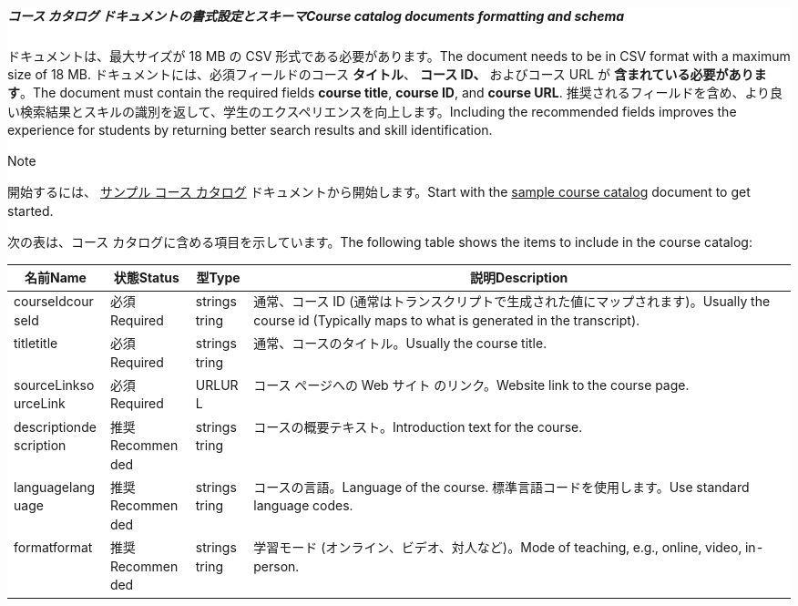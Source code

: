 ##### <a name="course-catalog-documents-formatting-and-schema"></a><span data-ttu-id="80ae1-193">コース カタログ ドキュメントの書式設定とスキーマ</span><span class="sxs-lookup"><span data-stu-id="80ae1-193">Course catalog documents formatting and schema</span></span>

<span data-ttu-id="80ae1-194">ドキュメントは、最大サイズが 18 MB の CSV 形式である必要があります。</span><span class="sxs-lookup"><span data-stu-id="80ae1-194">The document needs to be in CSV format with a maximum size of 18 MB.</span></span> <span data-ttu-id="80ae1-195">ドキュメントには、必須フィールドのコース **タイトル**、 **コース ID、** およびコース URL が **含まれている必要があります**。</span><span class="sxs-lookup"><span data-stu-id="80ae1-195">The document must contain the required fields **course title**, **course ID**, and **course URL**.</span></span> <span data-ttu-id="80ae1-196">推奨されるフィールドを含め、より良い検索結果とスキルの識別を返して、学生のエクスペリエンスを向上します。</span><span class="sxs-lookup"><span data-stu-id="80ae1-196">Including the recommended fields improves the experience for students by returning better search results and skill identification.</span></span>

> [!NOTE]
> <span data-ttu-id="80ae1-197">開始するには、 [サンプル コース カタログ]( https://aka.ms/career-coach/docs/it-admins/sample-catalog) ドキュメントから開始します。</span><span class="sxs-lookup"><span data-stu-id="80ae1-197">Start with the [sample course catalog]( https://aka.ms/career-coach/docs/it-admins/sample-catalog) document to get started.</span></span>

<span data-ttu-id="80ae1-198">次の表は、コース カタログに含める項目を示しています。</span><span class="sxs-lookup"><span data-stu-id="80ae1-198">The following table shows the items to include in the course catalog:</span></span>


| <span data-ttu-id="80ae1-199">名前</span><span class="sxs-lookup"><span data-stu-id="80ae1-199">Name</span></span>             | <span data-ttu-id="80ae1-200">状態</span><span class="sxs-lookup"><span data-stu-id="80ae1-200">Status</span></span>      | <span data-ttu-id="80ae1-201">型</span><span class="sxs-lookup"><span data-stu-id="80ae1-201">Type</span></span>   | <span data-ttu-id="80ae1-202">説明</span><span class="sxs-lookup"><span data-stu-id="80ae1-202">Description</span></span>                                                                    |
|------------------|-------------|--------|--------------------------------------------------------------------------------|
| <span data-ttu-id="80ae1-203">courseId</span><span class="sxs-lookup"><span data-stu-id="80ae1-203">courseId</span></span>         | <span data-ttu-id="80ae1-204">必須</span><span class="sxs-lookup"><span data-stu-id="80ae1-204">Required</span></span>    | <span data-ttu-id="80ae1-205">string</span><span class="sxs-lookup"><span data-stu-id="80ae1-205">string</span></span> | <span data-ttu-id="80ae1-206">通常、コース ID (通常はトランスクリプトで生成された値にマップされます)。</span><span class="sxs-lookup"><span data-stu-id="80ae1-206">Usually the course id (Typically maps to what is generated in the transcript).</span></span> |
| <span data-ttu-id="80ae1-207">title</span><span class="sxs-lookup"><span data-stu-id="80ae1-207">title</span></span>            | <span data-ttu-id="80ae1-208">必須</span><span class="sxs-lookup"><span data-stu-id="80ae1-208">Required</span></span>    | <span data-ttu-id="80ae1-209">string</span><span class="sxs-lookup"><span data-stu-id="80ae1-209">string</span></span> | <span data-ttu-id="80ae1-210">通常、コースのタイトル。</span><span class="sxs-lookup"><span data-stu-id="80ae1-210">Usually the course title.</span></span>                                                      |
| <span data-ttu-id="80ae1-211">sourceLink</span><span class="sxs-lookup"><span data-stu-id="80ae1-211">sourceLink</span></span>       | <span data-ttu-id="80ae1-212">必須</span><span class="sxs-lookup"><span data-stu-id="80ae1-212">Required</span></span>    | <span data-ttu-id="80ae1-213">URL</span><span class="sxs-lookup"><span data-stu-id="80ae1-213">URL</span></span>    | <span data-ttu-id="80ae1-214">コース ページへの Web サイト のリンク。</span><span class="sxs-lookup"><span data-stu-id="80ae1-214">Website link to the course page.</span></span>                                               |
| <span data-ttu-id="80ae1-215">description</span><span class="sxs-lookup"><span data-stu-id="80ae1-215">description</span></span>      | <span data-ttu-id="80ae1-216">推奨</span><span class="sxs-lookup"><span data-stu-id="80ae1-216">Recommended</span></span> | <span data-ttu-id="80ae1-217">string</span><span class="sxs-lookup"><span data-stu-id="80ae1-217">string</span></span> | <span data-ttu-id="80ae1-218">コースの概要テキスト。</span><span class="sxs-lookup"><span data-stu-id="80ae1-218">Introduction text for the course.</span></span>                                              |
| <span data-ttu-id="80ae1-219">language</span><span class="sxs-lookup"><span data-stu-id="80ae1-219">language</span></span>         | <span data-ttu-id="80ae1-220">推奨</span><span class="sxs-lookup"><span data-stu-id="80ae1-220">Recommended</span></span> | <span data-ttu-id="80ae1-221">string</span><span class="sxs-lookup"><span data-stu-id="80ae1-221">string</span></span> | <span data-ttu-id="80ae1-222">コースの言語。</span><span class="sxs-lookup"><span data-stu-id="80ae1-222">Language of the course.</span></span> <span data-ttu-id="80ae1-223">標準言語コードを使用します。</span><span class="sxs-lookup"><span data-stu-id="80ae1-223">Use standard language codes.</span></span>                           |
| <span data-ttu-id="80ae1-224">format</span><span class="sxs-lookup"><span data-stu-id="80ae1-224">format</span></span>           | <span data-ttu-id="80ae1-225">推奨</span><span class="sxs-lookup"><span data-stu-id="80ae1-225">Recommended</span></span> | <span data-ttu-id="80ae1-226">string</span><span class="sxs-lookup"><span data-stu-id="80ae1-226">string</span></span> | <span data-ttu-id="80ae1-227">学習モード (オンライン、ビデオ、対人など)。</span><span class="sxs-lookup"><span data-stu-id="80ae1-227">Mode of teaching, e.g., online, video, in-person.</span></span>                              |